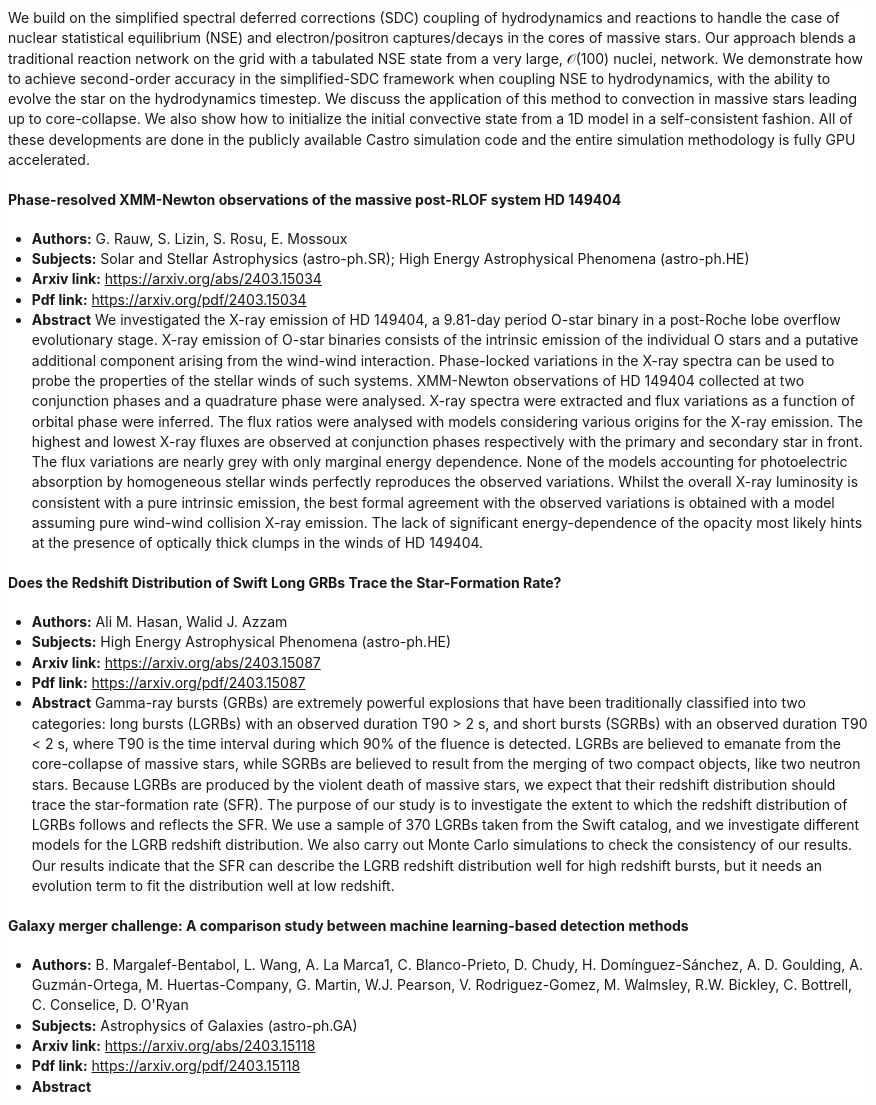  We build on the simplified spectral deferred corrections (SDC) coupling of hydrodynamics and reactions to handle the case of nuclear statistical equilibrium (NSE) and electron/positron captures/decays in the cores of massive stars. Our approach blends a traditional reaction network on the grid with a tabulated NSE state from a very large, $\mathcal{O}(100)$ nuclei, network. We demonstrate how to achieve second-order accuracy in the simplified-SDC framework when coupling NSE to hydrodynamics, with the ability to evolve the star on the hydrodynamics timestep. We discuss the application of this method to convection in massive stars leading up to core-collapse. We also show how to initialize the initial convective state from a 1D model in a self-consistent fashion. All of these developments are done in the publicly available Castro simulation code and the entire simulation methodology is fully GPU accelerated.
#### Phase-resolved XMM-Newton observations of the massive post-RLOF system  HD 149404
 - **Authors:** G. Rauw, S. Lizin, S. Rosu, E. Mossoux
 - **Subjects:** Solar and Stellar Astrophysics (astro-ph.SR); High Energy Astrophysical Phenomena (astro-ph.HE)
 - **Arxiv link:** https://arxiv.org/abs/2403.15034
 - **Pdf link:** https://arxiv.org/pdf/2403.15034
 - **Abstract**
 We investigated the X-ray emission of HD 149404, a 9.81-day period O-star binary in a post-Roche lobe overflow evolutionary stage. X-ray emission of O-star binaries consists of the intrinsic emission of the individual O stars and a putative additional component arising from the wind-wind interaction. Phase-locked variations in the X-ray spectra can be used to probe the properties of the stellar winds of such systems. XMM-Newton observations of HD 149404 collected at two conjunction phases and a quadrature phase were analysed. X-ray spectra were extracted and flux variations as a function of orbital phase were inferred. The flux ratios were analysed with models considering various origins for the X-ray emission. The highest and lowest X-ray fluxes are observed at conjunction phases respectively with the primary and secondary star in front. The flux variations are nearly grey with only marginal energy dependence. None of the models accounting for photoelectric absorption by homogeneous stellar winds perfectly reproduces the observed variations. Whilst the overall X-ray luminosity is consistent with a pure intrinsic emission, the best formal agreement with the observed variations is obtained with a model assuming pure wind-wind collision X-ray emission. The lack of significant energy-dependence of the opacity most likely hints at the presence of optically thick clumps in the winds of HD 149404.
#### Does the Redshift Distribution of Swift Long GRBs Trace the  Star-Formation Rate?
 - **Authors:** Ali M. Hasan, Walid J. Azzam
 - **Subjects:** High Energy Astrophysical Phenomena (astro-ph.HE)
 - **Arxiv link:** https://arxiv.org/abs/2403.15087
 - **Pdf link:** https://arxiv.org/pdf/2403.15087
 - **Abstract**
 Gamma-ray bursts (GRBs) are extremely powerful explosions that have been traditionally classified into two categories: long bursts (LGRBs) with an observed duration T90 > 2 s, and short bursts (SGRBs) with an observed duration T90 < 2 s, where T90 is the time interval during which 90% of the fluence is detected. LGRBs are believed to emanate from the core-collapse of massive stars, while SGRBs are believed to result from the merging of two compact objects, like two neutron stars. Because LGRBs are produced by the violent death of massive stars, we expect that their redshift distribution should trace the star-formation rate (SFR). The purpose of our study is to investigate the extent to which the redshift distribution of LGRBs follows and reflects the SFR. We use a sample of 370 LGRBs taken from the Swift catalog, and we investigate different models for the LGRB redshift distribution. We also carry out Monte Carlo simulations to check the consistency of our results. Our results indicate that the SFR can describe the LGRB redshift distribution well for high redshift bursts, but it needs an evolution term to fit the distribution well at low redshift.
#### Galaxy merger challenge: A comparison study between machine  learning-based detection methods
 - **Authors:** B. Margalef-Bentabol, L. Wang, A. La Marca1, C. Blanco-Prieto, D. Chudy, H. Domínguez-Sánchez, A. D. Goulding, A. Guzmán-Ortega, M. Huertas-Company, G. Martin, W.J. Pearson, V. Rodriguez-Gomez, M. Walmsley, R.W. Bickley, C. Bottrell, C. Conselice, D. O'Ryan
 - **Subjects:** Astrophysics of Galaxies (astro-ph.GA)
 - **Arxiv link:** https://arxiv.org/abs/2403.15118
 - **Pdf link:** https://arxiv.org/pdf/2403.15118
 - **Abstract**